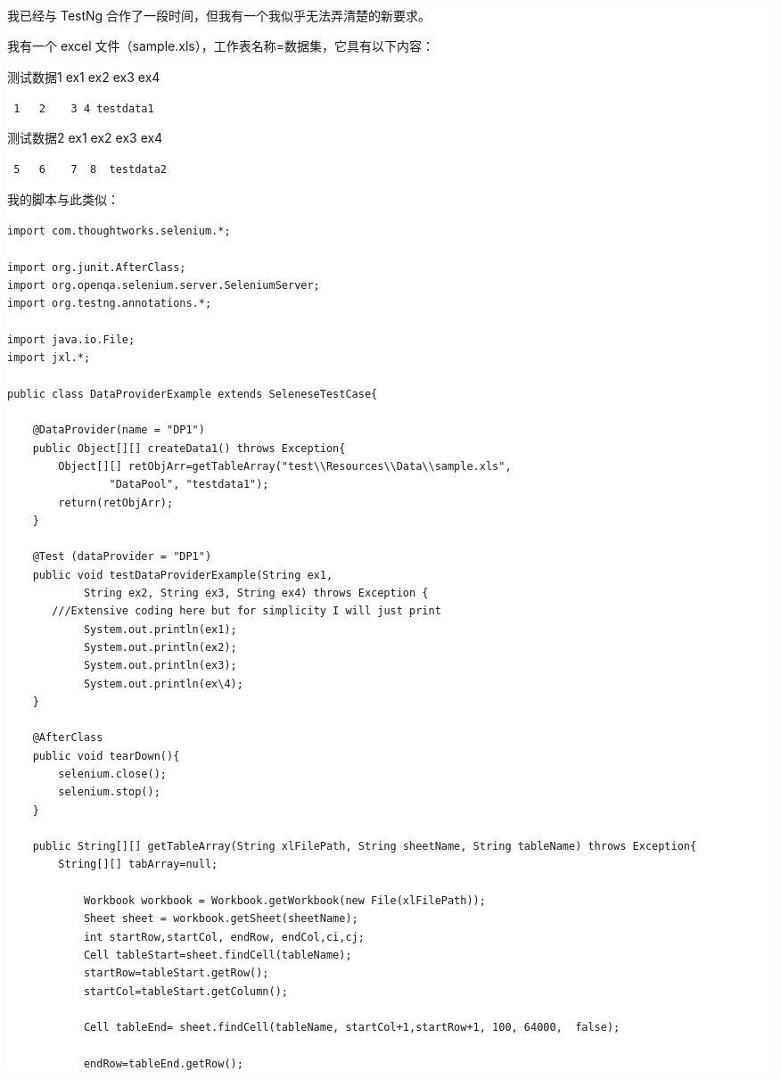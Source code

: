 我已经与 TestNg 合作了一段时间，但我有一个我似乎无法弄清楚的新要求。

我有一个 excel 文件（sample.xls），工作表名称=数据集，它具有以下内容：

测试数据1 ex1 ex2 ex3 ex4

```
 1   2    3 4 testdata1 
```

测试数据2 ex1 ex2 ex3 ex4

```
 5   6    7  8  testdata2 
```

我的脚本与此类似：

```
import com.thoughtworks.selenium.*;

import org.junit.AfterClass;
import org.openqa.selenium.server.SeleniumServer;
import org.testng.annotations.*;

import java.io.File;
import jxl.*; 

public class DataProviderExample extends SeleneseTestCase{

    @DataProvider(name = "DP1")
    public Object[][] createData1() throws Exception{
        Object[][] retObjArr=getTableArray("test\\Resources\\Data\\sample.xls",
                "DataPool", "testdata1");
        return(retObjArr);
    }

    @Test (dataProvider = "DP1")
    public void testDataProviderExample(String ex1, 
            String ex2, String ex3, String ex4) throws Exception {    
       ///Extensive coding here but for simplicity I will just print 
            System.out.println(ex1);
            System.out.println(ex2);
            System.out.println(ex3);
            System.out.println(ex\4);
    }

    @AfterClass
    public void tearDown(){
        selenium.close();
        selenium.stop();
    } 

    public String[][] getTableArray(String xlFilePath, String sheetName, String tableName) throws Exception{
        String[][] tabArray=null;

            Workbook workbook = Workbook.getWorkbook(new File(xlFilePath));
            Sheet sheet = workbook.getSheet(sheetName); 
            int startRow,startCol, endRow, endCol,ci,cj;
            Cell tableStart=sheet.findCell(tableName);
            startRow=tableStart.getRow();
            startCol=tableStart.getColumn();

            Cell tableEnd= sheet.findCell(tableName, startCol+1,startRow+1, 100, 64000,  false);                

            endRow=tableEnd.getRow();
```